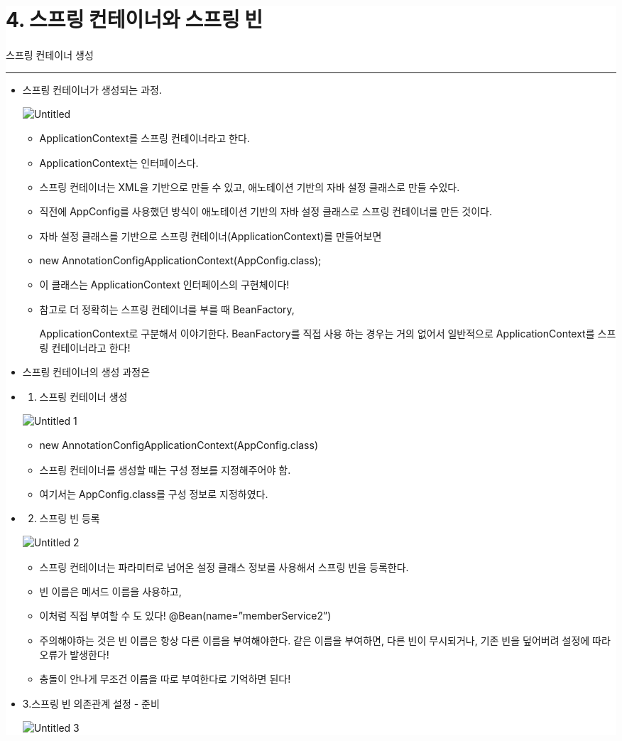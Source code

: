 # 4. 스프링 컨테이너와 스프링 빈

스프링 컨테이너 생성

---

- 스프링 컨테이너가 생성되는 과정.

   ![Untitled](https://user-images.githubusercontent.com/102012155/173846218-6555233b-06ca-4a2c-9969-2165c0e6f0ae.png)


   - ApplicationContext를 스프링 컨테이너라고 한다.

   - ApplicationContext는 인터페이스다.

   - 스프링 컨테이너는 XML을 기반으로 만들 수 있고, 애노테이션 기반의 자바 설정 클래스로 만들 수있다.

   - 직전에 AppConfig를 사용했던 방식이 애노테이션 기반의 자바 설정 클래스로 스프링 컨테이너를 만든 것이다.

   - 자바 설정 클래스를 기반으로 스프링 컨테이너(ApplicationContext)를 만들어보면

   - new AnnotationConfigApplicationContext(AppConfig.class);

   - 이 클래스는 ApplicationContext 인터페이스의 구현체이다!

   - 참고로 더 정확히는 스프링 컨테이너를 부를 때 BeanFactory, 

      ApplicationContext로 구분해서 이야기한다. BeanFactory를 직접 사용 하는 경우는 거의 없어서 일반적으로 ApplicationContext를 스프링 컨테이너라고 한다!

- 스프링 컨테이너의 생성 과정은
- 1. 스프링 컨테이너 생성

   ![Untitled 1](https://user-images.githubusercontent.com/102012155/173846305-de6a343e-7e03-498c-af25-b85abb19bfdb.png)


   - new AnnotationConfigApplicationContext(AppConfig.class)

   - 스프링 컨테이너를 생성할 때는 구성 정보를 지정해주어야 함.

   - 여기서는 AppConfig.class를 구성 정보로 지정하였다.

- 2. 스프링 빈 등록

   ![Untitled 2](https://user-images.githubusercontent.com/102012155/173846339-872c4aef-c3cf-44b6-82ae-e63a1483e72b.png)

   - 스프링 컨테이너는 파라미터로 넘어온 설정 클래스 정보를 사용해서 스프링 빈을 등록한다.

   - 빈 이름은 메서드 이름을 사용하고, 

   - 이처럼 직접 부여할 수 도 있다! @Bean(name=”memberService2”) 

   - 주의해야하는 것은 빈 이름은 항상 다른 이름을 부여해야한다. 같은 이름을 부여하면, 다른 빈이 무시되거나, 기존 빈을 덮어버려 설정에 따라 오류가 발생한다!

   - 충돌이 안나게 무조건 이름을 따로 부여한다로 기억하면 된다!

- 3.스프링 빈 의존관계 설정 - 준비

   
   ![Untitled 3](https://user-images.githubusercontent.com/102012155/173846358-023edabc-7c6f-4b02-8700-52695bd4c3c3.png)
 